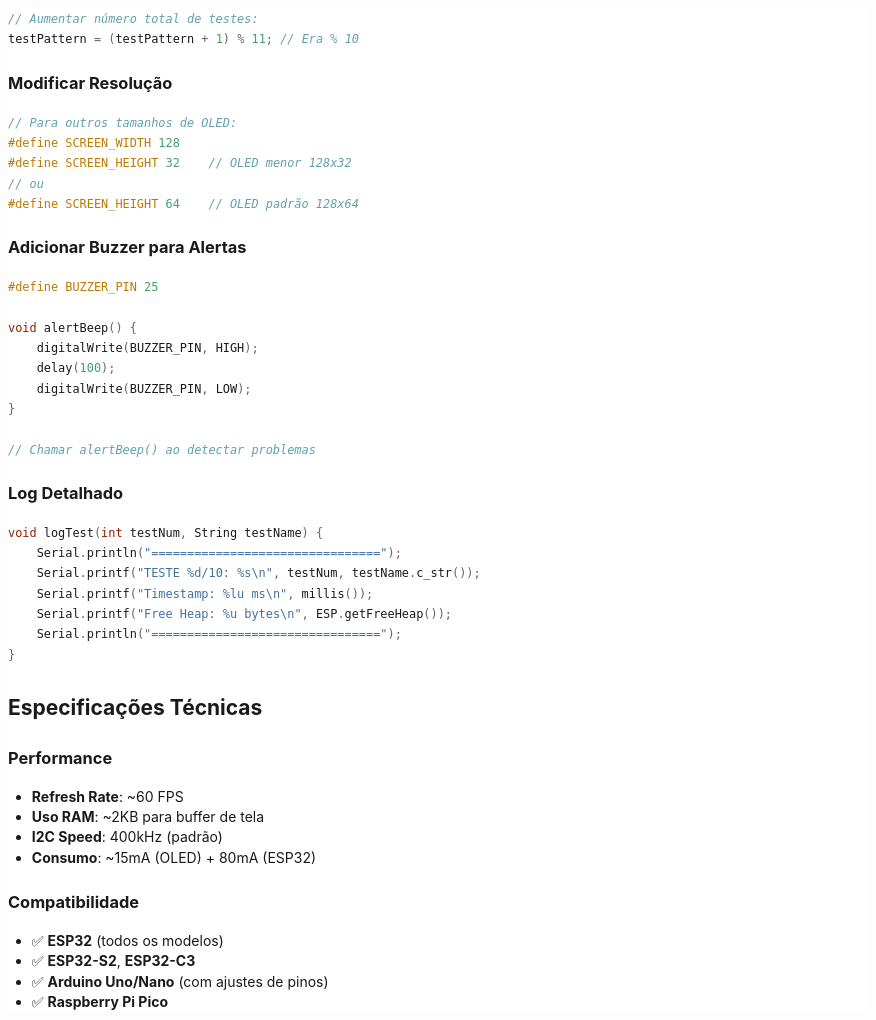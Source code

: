 ```cpp
// Aumentar número total de testes:
testPattern = (testPattern + 1) % 11; // Era % 10
```

### **Modificar Resolução**

```cpp
// Para outros tamanhos de OLED:
#define SCREEN_WIDTH 128
#define SCREEN_HEIGHT 32    // OLED menor 128x32
// ou
#define SCREEN_HEIGHT 64    // OLED padrão 128x64
```

### **Adicionar Buzzer para Alertas**

```cpp
#define BUZZER_PIN 25

void alertBeep() {
    digitalWrite(BUZZER_PIN, HIGH);
    delay(100);
    digitalWrite(BUZZER_PIN, LOW);
}

// Chamar alertBeep() ao detectar problemas
```

### **Log Detalhado**

```cpp
void logTest(int testNum, String testName) {
    Serial.println("================================");
    Serial.printf("TESTE %d/10: %s\n", testNum, testName.c_str());
    Serial.printf("Timestamp: %lu ms\n", millis());
    Serial.printf("Free Heap: %u bytes\n", ESP.getFreeHeap());
    Serial.println("================================");
}
```

##  Especificações Técnicas

### **Performance**
-  **Refresh Rate**: ~60 FPS
-  **Uso RAM**: ~2KB para buffer de tela  
-  **I2C Speed**: 400kHz (padrão)
-  **Consumo**: ~15mA (OLED) + 80mA (ESP32)

### **Compatibilidade**
- ✅ **ESP32** (todos os modelos)
- ✅ **ESP32-S2**, **ESP32-C3**
- ✅ **Arduino Uno/Nano** (com ajustes de pinos)
- ✅ **Raspberry Pi Pico**
